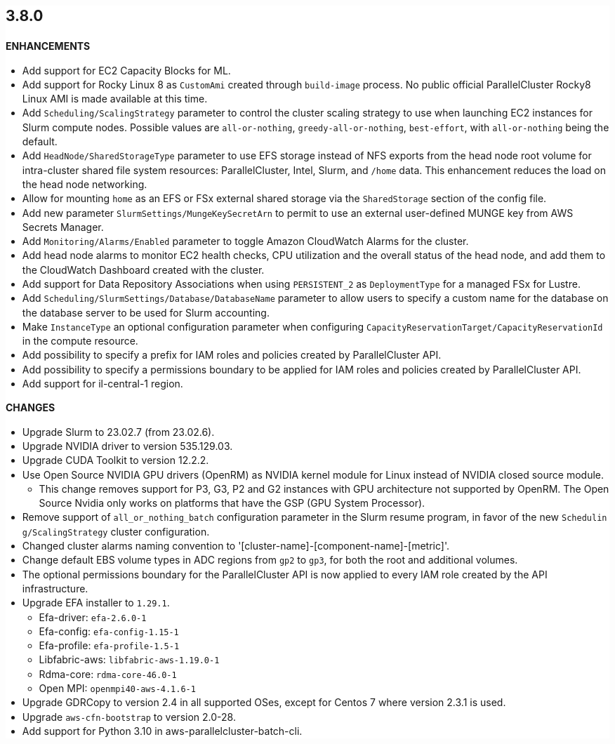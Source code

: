 3.8.0
------

**ENHANCEMENTS**
- Add support for EC2 Capacity Blocks for ML.
- Add support for Rocky Linux 8 as `CustomAmi` created through `build-image` process. No public official ParallelCluster Rocky8 Linux AMI is made available at this time.
- Add `Scheduling/ScalingStrategy` parameter to control the cluster scaling strategy to use when launching EC2 instances for Slurm compute nodes.
  Possible values are `all-or-nothing`, `greedy-all-or-nothing`, `best-effort`, with `all-or-nothing` being the default.
- Add `HeadNode/SharedStorageType` parameter to use EFS storage instead of NFS exports from the head node root volume
  for intra-cluster shared file system resources: ParallelCluster, Intel, Slurm, and `/home` data. This enhancement reduces the load on the head node networking.
- Allow for mounting `home` as an EFS or FSx external shared storage via the `SharedStorage` section of the config file.
- Add new parameter `SlurmSettings/MungeKeySecretArn` to permit to use an external user-defined MUNGE key from AWS Secrets Manager.
- Add `Monitoring/Alarms/Enabled` parameter to toggle Amazon CloudWatch Alarms for the cluster.
- Add head node alarms to monitor EC2 health checks, CPU utilization and the overall status of the head node, and add them to the CloudWatch Dashboard created with the cluster.
- Add support for Data Repository Associations when using `PERSISTENT_2` as `DeploymentType` for a managed FSx for Lustre.
- Add `Scheduling/SlurmSettings/Database/DatabaseName` parameter to allow users to specify a custom name for the database on the database server to be used for Slurm accounting.
- Make `InstanceType` an optional configuration parameter when configuring `CapacityReservationTarget/CapacityReservationId` in the compute resource.
- Add possibility to specify a prefix for IAM roles and policies created by ParallelCluster API.
- Add possibility to specify a permissions boundary to be applied for IAM roles and policies created by ParallelCluster API.
- Add support for il-central-1 region.

**CHANGES**
- Upgrade Slurm to 23.02.7 (from 23.02.6).
- Upgrade NVIDIA driver to version 535.129.03.
- Upgrade CUDA Toolkit to version 12.2.2.
- Use Open Source NVIDIA GPU drivers (OpenRM) as NVIDIA kernel module for Linux instead of NVIDIA closed source module.
  - This change removes support for P3, G3, P2 and G2 instances with GPU architecture not supported by OpenRM. The Open Source Nvidia only works on platforms that have the GSP (GPU System Processor).
- Remove support of `all_or_nothing_batch` configuration parameter in the Slurm resume program, in favor of the new `Scheduling/ScalingStrategy` cluster configuration.
- Changed cluster alarms naming convention to '[cluster-name]-[component-name]-[metric]'.
- Change default EBS volume types in ADC regions from `gp2` to `gp3`, for both the root and additional volumes.
- The optional permissions boundary for the ParallelCluster API is now applied to every IAM role created by the API infrastructure.
- Upgrade EFA installer to `1.29.1`.
  - Efa-driver: `efa-2.6.0-1`
  - Efa-config: `efa-config-1.15-1`
  - Efa-profile: `efa-profile-1.5-1`
  - Libfabric-aws: `libfabric-aws-1.19.0-1`
  - Rdma-core: `rdma-core-46.0-1`
  - Open MPI: `openmpi40-aws-4.1.6-1`
- Upgrade GDRCopy to version 2.4 in all supported OSes, except for Centos 7 where version 2.3.1 is used.
- Upgrade `aws-cfn-bootstrap` to version 2.0-28.
- Add support for Python 3.10 in aws-parallelcluster-batch-cli.
